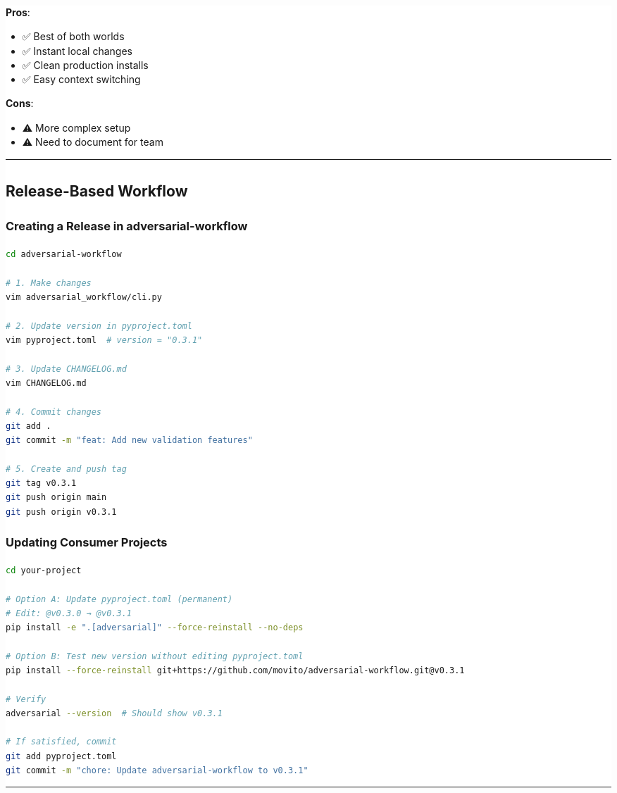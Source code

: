 **Pros**:
- ✅ Best of both worlds
- ✅ Instant local changes
- ✅ Clean production installs
- ✅ Easy context switching

**Cons**:
- ⚠️ More complex setup
- ⚠️ Need to document for team

---

## Release-Based Workflow

### Creating a Release in adversarial-workflow

```bash
cd adversarial-workflow

# 1. Make changes
vim adversarial_workflow/cli.py

# 2. Update version in pyproject.toml
vim pyproject.toml  # version = "0.3.1"

# 3. Update CHANGELOG.md
vim CHANGELOG.md

# 4. Commit changes
git add .
git commit -m "feat: Add new validation features"

# 5. Create and push tag
git tag v0.3.1
git push origin main
git push origin v0.3.1
```

### Updating Consumer Projects

```bash
cd your-project

# Option A: Update pyproject.toml (permanent)
# Edit: @v0.3.0 → @v0.3.1
pip install -e ".[adversarial]" --force-reinstall --no-deps

# Option B: Test new version without editing pyproject.toml
pip install --force-reinstall git+https://github.com/movito/adversarial-workflow.git@v0.3.1

# Verify
adversarial --version  # Should show v0.3.1

# If satisfied, commit
git add pyproject.toml
git commit -m "chore: Update adversarial-workflow to v0.3.1"
```

---